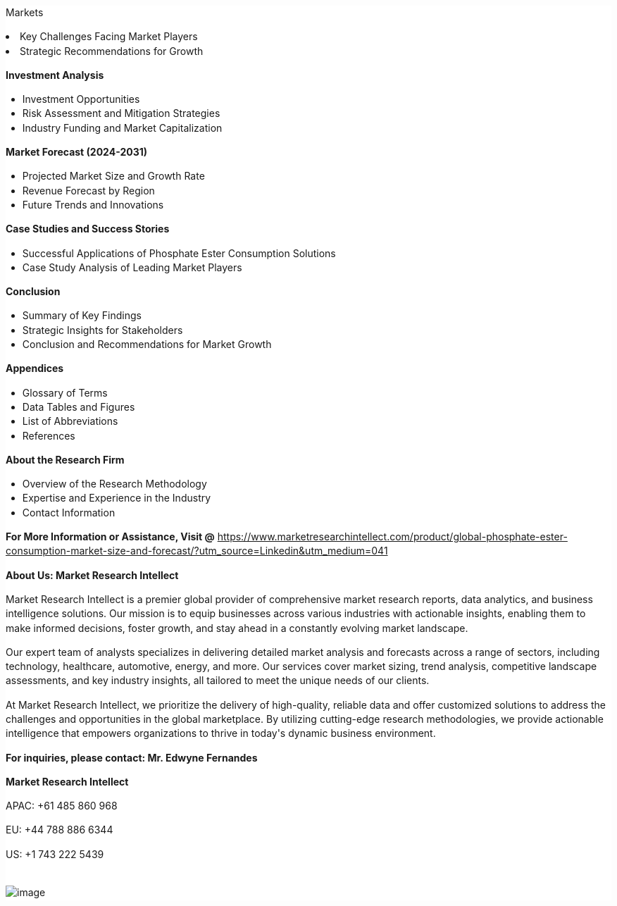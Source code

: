 Markets</li><li>Key Challenges Facing Market Players</li><li>Strategic Recommendations for Growth</li></ul><p><strong>Investment Analysis</strong></p><ul><li>Investment Opportunities</li><li>Risk Assessment and Mitigation Strategies</li><li>Industry Funding and Market Capitalization</li></ul><p><strong>Market Forecast (2024-2031)</strong></p><ul><li>Projected Market Size and Growth Rate</li><li>Revenue Forecast by Region</li><li>Future Trends and Innovations</li></ul><p><strong>Case Studies and Success Stories</strong></p><ul><li>Successful Applications of Phosphate Ester Consumption Solutions</li><li>Case Study Analysis of Leading Market Players</li></ul><p><strong>Conclusion</strong></p><ul><li>Summary of Key Findings</li><li>Strategic Insights for Stakeholders</li><li>Conclusion and Recommendations for Market Growth</li></ul><p><strong>Appendices</strong></p><ul><li>Glossary of Terms</li><li>Data Tables and Figures</li><li>List of Abbreviations</li><li>References</li></ul><p><strong>About the Research Firm</strong></p><ul><li>Overview of the Research Methodology</li><li>Expertise and Experience in the Industry</li><li>Contact Information</li></ul></div><div class="article-main__content" data-test-id="publishing-text-block"><p><span class="font-[700]"><strong>For More Information or Assistance, Visit @</strong>&nbsp;<a href="https://www.marketresearchintellect.com/product/global-phosphate-ester-consumption-market-size-and-forecast/?utm_source=Linkedin&utm_medium=041">https://www.marketresearchintellect.com/product/global-phosphate-ester-consumption-market-size-and-forecast/?utm_source=Linkedin&utm_medium=041</a></span></p><p><strong>About Us: Market Research Intellect</strong></p><p>Market Research Intellect is a premier global provider of comprehensive market research reports, data analytics, and business intelligence solutions. Our mission is to equip businesses across various industries with actionable insights, enabling them to make informed decisions, foster growth, and stay ahead in a constantly evolving market landscape.</p><p>Our expert team of analysts specializes in delivering detailed market analysis and forecasts across a range of sectors, including technology, healthcare, automotive, energy, and more. Our services cover market sizing, trend analysis, competitive landscape assessments, and key industry insights, all tailored to meet the unique needs of our clients.</p><p>At Market Research Intellect, we prioritize the delivery of high-quality, reliable data and offer customized solutions to address the challenges and opportunities in the global marketplace. By utilizing cutting-edge research methodologies, we provide actionable intelligence that empowers organizations to thrive in today's dynamic business environment.</p><p><strong>For inquiries, please contact: Mr. Edwyne Fernandes</strong></p><p><strong>Market Research Intellect</strong></p><p>APAC: +61 485 860 968</p><p>EU: +44 788 886 6344</p><p>US: +1 743 222 5439</p></div><div class="article-main__content" data-test-id="publishing-text-block">&nbsp;</div>
![image](https://github.com/user-attachments/assets/3df64506-cdd2-4f7a-8936-7f0e250dfef7)
